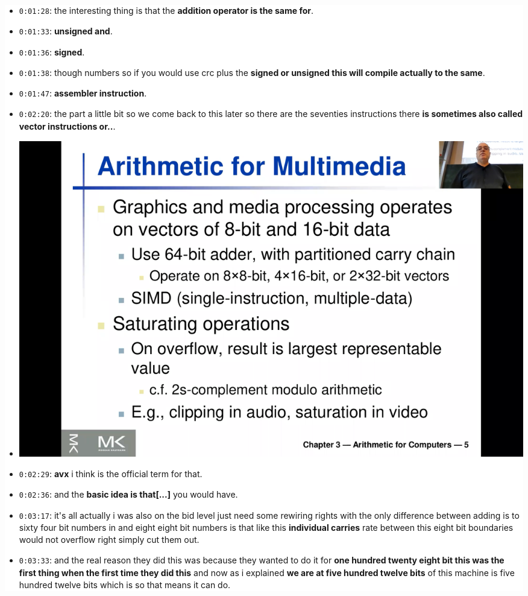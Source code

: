 
- `0:01:28`: the interesting thing is that the **addition operator is the same for**.
- `0:01:33`: **unsigned and**.
- `0:01:36`: **signed**.
- `0:01:38`: though numbers so if you would use crc plus the **signed or unsigned this will compile actually to the same**.
- `0:01:47`: **assembler instruction**.



- `0:02:20`: the part a little bit so we come back to this later so there are the seventies instructions there **is sometimes also called vector instructions or..**.
- ![new_4](./_Computer-Architecture-Chapter-3-2022-11-22-slide-01-to-15_imgs/new_00:02:22_0004.png)
- `0:02:29`: **avx**  i think is the official term for that.
- `0:02:36`: and the **basic idea is that[...]** you would have.




- `0:03:17`: it's all actually i was also on the bid level just need some rewiring rights with the only difference between adding is to sixty four bit numbers in and eight eight bit numbers is that like this **individual carries** rate between this eight bit boundaries would not overflow right simply cut them out.
- `0:03:33`: and the real reason they did this was because they wanted to do it for **one hundred twenty eight bit this was the first thing when the first time they did this** and now as i explained **we are  at five hundred twelve bits** of this machine is five hundred twelve bits which is so that means it can do.
